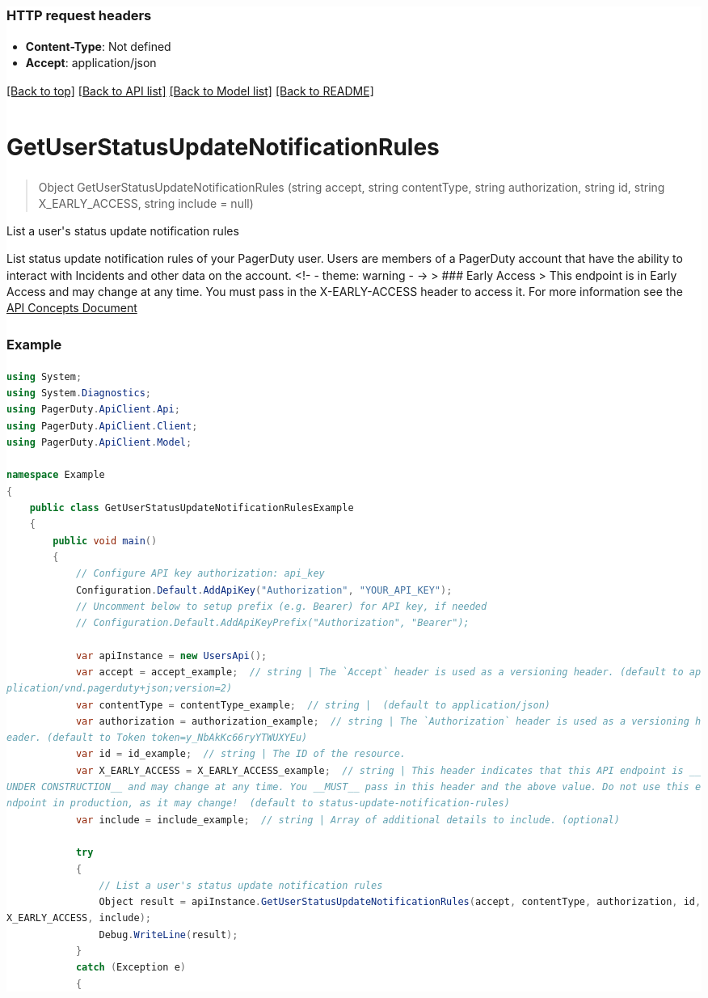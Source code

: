 ### HTTP request headers

 - **Content-Type**: Not defined
 - **Accept**: application/json

[[Back to top]](#) [[Back to API list]](../README.md#documentation-for-api-endpoints) [[Back to Model list]](../README.md#documentation-for-models) [[Back to README]](../README.md)
<a name="getuserstatusupdatenotificationrules"></a>
# **GetUserStatusUpdateNotificationRules**
> Object GetUserStatusUpdateNotificationRules (string accept, string contentType, string authorization, string id, string X_EARLY_ACCESS, string include = null)

List a user's status update notification rules

List status update notification rules of your PagerDuty user.  Users are members of a PagerDuty account that have the ability to interact with Incidents and other data on the account.  <!- - theme: warning - -> > ### Early Access > This endpoint is in Early Access and may change at any time. You must pass in the X-EARLY-ACCESS header to access it.  For more information see the [API Concepts Document](../../api-reference/ZG9jOjI3NDc5Nzc-api-concepts#users) 

### Example
```csharp
using System;
using System.Diagnostics;
using PagerDuty.ApiClient.Api;
using PagerDuty.ApiClient.Client;
using PagerDuty.ApiClient.Model;

namespace Example
{
    public class GetUserStatusUpdateNotificationRulesExample
    {
        public void main()
        {
            // Configure API key authorization: api_key
            Configuration.Default.AddApiKey("Authorization", "YOUR_API_KEY");
            // Uncomment below to setup prefix (e.g. Bearer) for API key, if needed
            // Configuration.Default.AddApiKeyPrefix("Authorization", "Bearer");

            var apiInstance = new UsersApi();
            var accept = accept_example;  // string | The `Accept` header is used as a versioning header. (default to application/vnd.pagerduty+json;version=2)
            var contentType = contentType_example;  // string |  (default to application/json)
            var authorization = authorization_example;  // string | The `Authorization` header is used as a versioning header. (default to Token token=y_NbAkKc66ryYTWUXYEu)
            var id = id_example;  // string | The ID of the resource.
            var X_EARLY_ACCESS = X_EARLY_ACCESS_example;  // string | This header indicates that this API endpoint is __UNDER CONSTRUCTION__ and may change at any time. You __MUST__ pass in this header and the above value. Do not use this endpoint in production, as it may change!  (default to status-update-notification-rules)
            var include = include_example;  // string | Array of additional details to include. (optional) 

            try
            {
                // List a user's status update notification rules
                Object result = apiInstance.GetUserStatusUpdateNotificationRules(accept, contentType, authorization, id, X_EARLY_ACCESS, include);
                Debug.WriteLine(result);
            }
            catch (Exception e)
            {
```